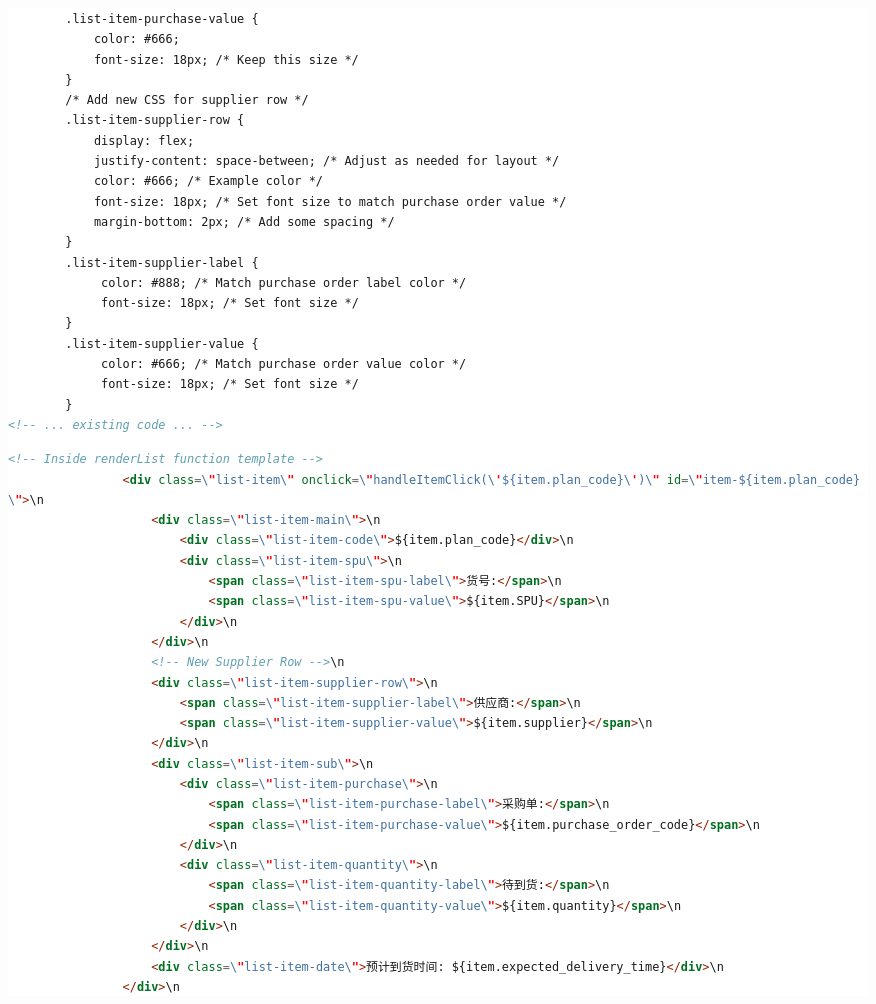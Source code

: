 ```html
        .list-item-purchase-value {
            color: #666;
            font-size: 18px; /* Keep this size */
        }
        /* Add new CSS for supplier row */
        .list-item-supplier-row {
            display: flex;
            justify-content: space-between; /* Adjust as needed for layout */
            color: #666; /* Example color */
            font-size: 18px; /* Set font size to match purchase order value */
            margin-bottom: 2px; /* Add some spacing */
        }
        .list-item-supplier-label {
             color: #888; /* Match purchase order label color */
             font-size: 18px; /* Set font size */
        }
        .list-item-supplier-value {
             color: #666; /* Match purchase order value color */
             font-size: 18px; /* Set font size */
        }
<!-- ... existing code ... -->
```

```html
<!-- Inside renderList function template -->
                <div class=\"list-item\" onclick=\"handleItemClick(\'${item.plan_code}\')\" id=\"item-${item.plan_code}\">\n
                    <div class=\"list-item-main\">\n
                        <div class=\"list-item-code\">${item.plan_code}</div>\n
                        <div class=\"list-item-spu\">\n
                            <span class=\"list-item-spu-label\">货号:</span>\n
                            <span class=\"list-item-spu-value\">${item.SPU}</span>\n
                        </div>\n
                    </div>\n
                    <!-- New Supplier Row -->\n
                    <div class=\"list-item-supplier-row\">\n
                        <span class=\"list-item-supplier-label\">供应商:</span>\n
                        <span class=\"list-item-supplier-value\">${item.supplier}</span>\n
                    </div>\n
                    <div class=\"list-item-sub\">\n
                        <div class=\"list-item-purchase\">\n
                            <span class=\"list-item-purchase-label\">采购单:</span>\n
                            <span class=\"list-item-purchase-value\">${item.purchase_order_code}</span>\n
                        </div>\n
                        <div class=\"list-item-quantity\">\n
                            <span class=\"list-item-quantity-label\">待到货:</span>\n
                            <span class=\"list-item-quantity-value\">${item.quantity}</span>\n
                        </div>\n
                    </div>\n
                    <div class=\"list-item-date\">预计到货时间: ${item.expected_delivery_time}</div>\n
                </div>\n
```
